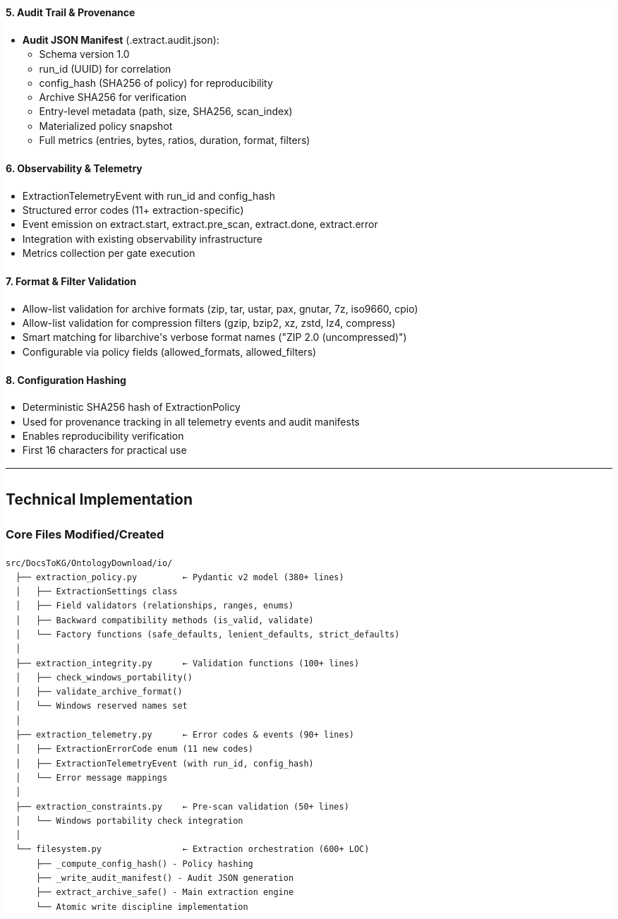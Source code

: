#### 5. **Audit Trail & Provenance**
- **Audit JSON Manifest** (.extract.audit.json):
  - Schema version 1.0
  - run_id (UUID) for correlation
  - config_hash (SHA256 of policy) for reproducibility
  - Archive SHA256 for verification
  - Entry-level metadata (path, size, SHA256, scan_index)
  - Materialized policy snapshot
  - Full metrics (entries, bytes, ratios, duration, format, filters)

#### 6. **Observability & Telemetry**
- ExtractionTelemetryEvent with run_id and config_hash
- Structured error codes (11+ extraction-specific)
- Event emission on extract.start, extract.pre_scan, extract.done, extract.error
- Integration with existing observability infrastructure
- Metrics collection per gate execution

#### 7. **Format & Filter Validation**
- Allow-list validation for archive formats (zip, tar, ustar, pax, gnutar, 7z, iso9660, cpio)
- Allow-list validation for compression filters (gzip, bzip2, xz, zstd, lz4, compress)
- Smart matching for libarchive's verbose format names ("ZIP 2.0 (uncompressed)")
- Configurable via policy fields (allowed_formats, allowed_filters)

#### 8. **Configuration Hashing**
- Deterministic SHA256 hash of ExtractionPolicy
- Used for provenance tracking in all telemetry events and audit manifests
- Enables reproducibility verification
- First 16 characters for practical use

---

## Technical Implementation

### Core Files Modified/Created

```
src/DocsToKG/OntologyDownload/io/
  ├── extraction_policy.py         ← Pydantic v2 model (380+ lines)
  │   ├── ExtractionSettings class
  │   ├── Field validators (relationships, ranges, enums)
  │   ├── Backward compatibility methods (is_valid, validate)
  │   └── Factory functions (safe_defaults, lenient_defaults, strict_defaults)
  │
  ├── extraction_integrity.py      ← Validation functions (100+ lines)
  │   ├── check_windows_portability()
  │   ├── validate_archive_format()
  │   └── Windows reserved names set
  │
  ├── extraction_telemetry.py      ← Error codes & events (90+ lines)
  │   ├── ExtractionErrorCode enum (11 new codes)
  │   ├── ExtractionTelemetryEvent (with run_id, config_hash)
  │   └── Error message mappings
  │
  ├── extraction_constraints.py    ← Pre-scan validation (50+ lines)
  │   └── Windows portability check integration
  │
  └── filesystem.py                ← Extraction orchestration (600+ LOC)
      ├── _compute_config_hash() - Policy hashing
      ├── _write_audit_manifest() - Audit JSON generation
      ├── extract_archive_safe() - Main extraction engine
      └── Atomic write discipline implementation
```
